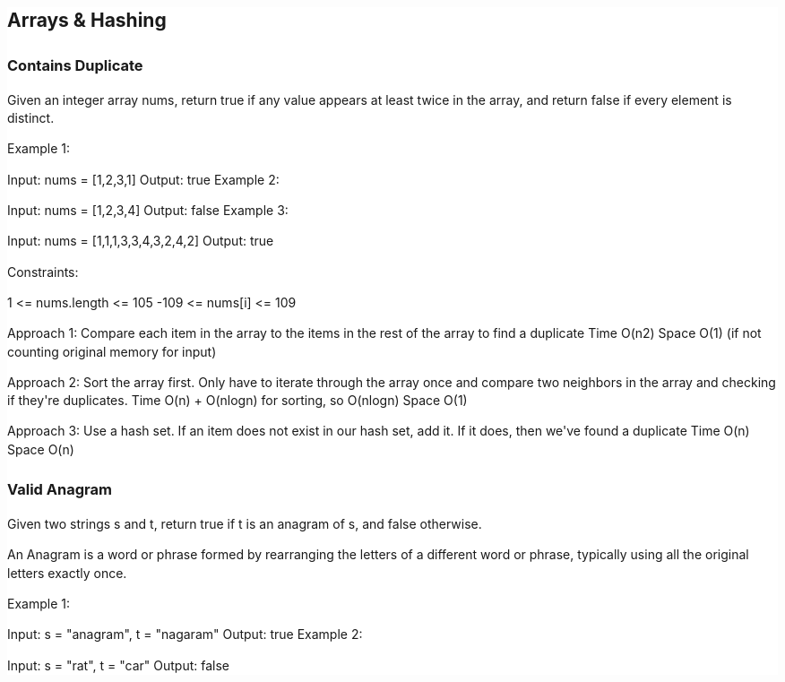 ## Arrays & Hashing

### Contains Duplicate

Given an integer array nums, return true if any value appears at least twice in the array, and return false if every element is distinct.

Example 1:

Input: nums = [1,2,3,1]
Output: true
Example 2:

Input: nums = [1,2,3,4]
Output: false
Example 3:

Input: nums = [1,1,1,3,3,4,3,2,4,2]
Output: true
 

Constraints:

1 <= nums.length <= 105
-109 <= nums[i] <= 109

Approach 1:
Compare each item in the array to the items in the rest of the array to find a duplicate
Time O(n2)
Space O(1) (if not counting original memory for input)

Approach 2:
Sort the array first. Only have to iterate through the array once and compare two neighbors in the array and checking if they're duplicates.
Time O(n) + O(nlogn) for sorting, so  O(nlogn)
Space O(1) 

Approach 3:
Use a hash set. If an item does not exist in our hash set, add it. If it does, then we've found a duplicate
Time O(n)
Space O(n)

### Valid Anagram

Given two strings s and t, return true if t is an anagram of s, and false otherwise.

An Anagram is a word or phrase formed by rearranging the letters of a different word or phrase, typically using all the original letters exactly once.

Example 1:

Input: s = "anagram", t = "nagaram"
Output: true
Example 2:

Input: s = "rat", t = "car"
Output: false
 